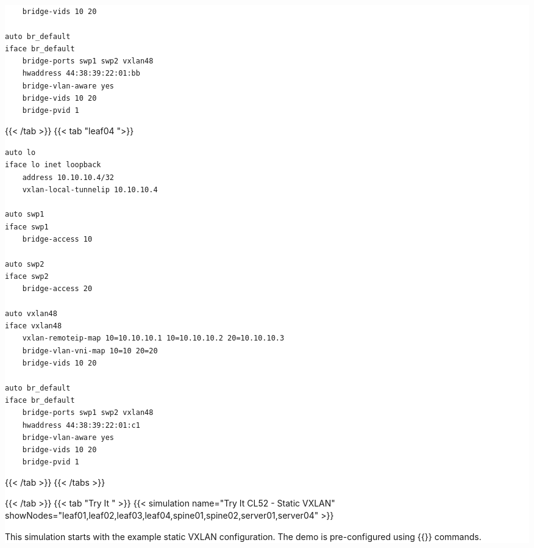 ```
    bridge-vids 10 20

auto br_default
iface br_default
    bridge-ports swp1 swp2 vxlan48
    hwaddress 44:38:39:22:01:bb
    bridge-vlan-aware yes
    bridge-vids 10 20
    bridge-pvid 1
```

{{< /tab >}}
{{< tab "leaf04 ">}}

```
auto lo
iface lo inet loopback
    address 10.10.10.4/32
    vxlan-local-tunnelip 10.10.10.4

auto swp1
iface swp1
    bridge-access 10

auto swp2
iface swp2
    bridge-access 20

auto vxlan48
iface vxlan48
    vxlan-remoteip-map 10=10.10.10.1 10=10.10.10.2 20=10.10.10.3
    bridge-vlan-vni-map 10=10 20=20
    bridge-vids 10 20

auto br_default
iface br_default
    bridge-ports swp1 swp2 vxlan48
    hwaddress 44:38:39:22:01:c1
    bridge-vlan-aware yes
    bridge-vids 10 20
    bridge-pvid 1
```

{{< /tab >}}
{{< /tabs >}}

{{< /tab >}}
{{< tab "Try It " >}}
    {{< simulation name="Try It CL52 - Static VXLAN" showNodes="leaf01,leaf02,leaf03,leaf04,spine01,spine02,server01,server04" >}}

This simulation starts with the example static VXLAN configuration. The demo is pre-configured using {{<exlink url="https://docs.nvidia.com/networking-ethernet-software/cumulus-linux/System-Configuration/NVIDIA-User-Experience-NVUE/" text="NVUE">}} commands.
